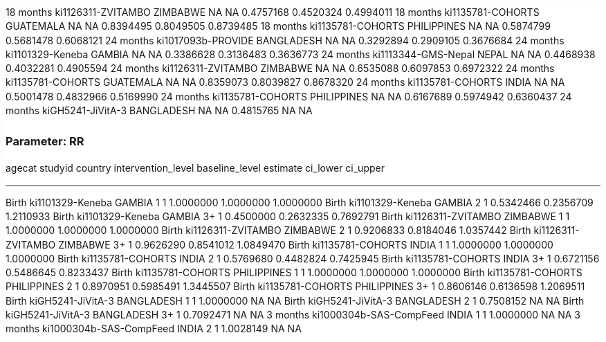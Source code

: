 18 months   ki1126311-ZVITAMBO         ZIMBABWE                       NA                   NA                0.4757168   0.4520324   0.4994011
18 months   ki1135781-COHORTS          GUATEMALA                      NA                   NA                0.8394495   0.8049505   0.8739485
18 months   ki1135781-COHORTS          PHILIPPINES                    NA                   NA                0.5874799   0.5681478   0.6068121
24 months   ki1017093b-PROVIDE         BANGLADESH                     NA                   NA                0.3292894   0.2909105   0.3676684
24 months   ki1101329-Keneba           GAMBIA                         NA                   NA                0.3386628   0.3136483   0.3636773
24 months   ki1113344-GMS-Nepal        NEPAL                          NA                   NA                0.4468938   0.4032281   0.4905594
24 months   ki1126311-ZVITAMBO         ZIMBABWE                       NA                   NA                0.6535088   0.6097853   0.6972322
24 months   ki1135781-COHORTS          GUATEMALA                      NA                   NA                0.8359073   0.8039827   0.8678320
24 months   ki1135781-COHORTS          INDIA                          NA                   NA                0.5001478   0.4832966   0.5169990
24 months   ki1135781-COHORTS          PHILIPPINES                    NA                   NA                0.6167689   0.5974942   0.6360437
24 months   kiGH5241-JiVitA-3          BANGLADESH                     NA                   NA                0.4815765          NA          NA


### Parameter: RR


agecat      studyid                    country                        intervention_level   baseline_level     estimate    ci_lower    ci_upper
----------  -------------------------  -----------------------------  -------------------  ---------------  ----------  ----------  ----------
Birth       ki1101329-Keneba           GAMBIA                         1                    1                 1.0000000   1.0000000   1.0000000
Birth       ki1101329-Keneba           GAMBIA                         2                    1                 0.5342466   0.2356709   1.2110933
Birth       ki1101329-Keneba           GAMBIA                         3+                   1                 0.4500000   0.2632335   0.7692791
Birth       ki1126311-ZVITAMBO         ZIMBABWE                       1                    1                 1.0000000   1.0000000   1.0000000
Birth       ki1126311-ZVITAMBO         ZIMBABWE                       2                    1                 0.9206833   0.8184046   1.0357442
Birth       ki1126311-ZVITAMBO         ZIMBABWE                       3+                   1                 0.9626290   0.8541012   1.0849470
Birth       ki1135781-COHORTS          INDIA                          1                    1                 1.0000000   1.0000000   1.0000000
Birth       ki1135781-COHORTS          INDIA                          2                    1                 0.5769680   0.4482824   0.7425945
Birth       ki1135781-COHORTS          INDIA                          3+                   1                 0.6721156   0.5486645   0.8233437
Birth       ki1135781-COHORTS          PHILIPPINES                    1                    1                 1.0000000   1.0000000   1.0000000
Birth       ki1135781-COHORTS          PHILIPPINES                    2                    1                 0.8970951   0.5985491   1.3445507
Birth       ki1135781-COHORTS          PHILIPPINES                    3+                   1                 0.8606146   0.6136598   1.2069511
Birth       kiGH5241-JiVitA-3          BANGLADESH                     1                    1                 1.0000000          NA          NA
Birth       kiGH5241-JiVitA-3          BANGLADESH                     2                    1                 0.7508152          NA          NA
Birth       kiGH5241-JiVitA-3          BANGLADESH                     3+                   1                 0.7092471          NA          NA
3 months    ki1000304b-SAS-CompFeed    INDIA                          1                    1                 1.0000000          NA          NA
3 months    ki1000304b-SAS-CompFeed    INDIA                          2                    1                 1.0028149          NA          NA